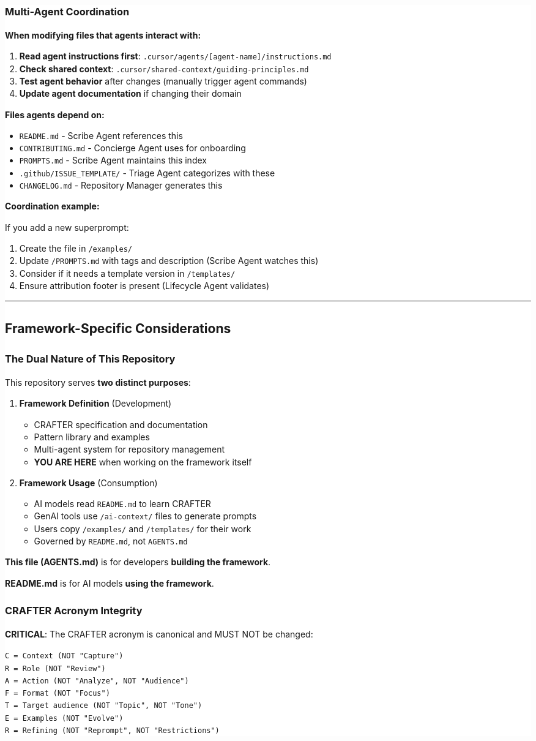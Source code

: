 ### Multi-Agent Coordination

**When modifying files that agents interact with:**

1. **Read agent instructions first**: `.cursor/agents/[agent-name]/instructions.md`
2. **Check shared context**: `.cursor/shared-context/guiding-principles.md`
3. **Test agent behavior** after changes (manually trigger agent commands)
4. **Update agent documentation** if changing their domain

**Files agents depend on:**
- `README.md` - Scribe Agent references this
- `CONTRIBUTING.md` - Concierge Agent uses for onboarding
- `PROMPTS.md` - Scribe Agent maintains this index
- `.github/ISSUE_TEMPLATE/` - Triage Agent categorizes with these
- `CHANGELOG.md` - Repository Manager generates this

**Coordination example:**

If you add a new superprompt:
1. Create the file in `/examples/`
2. Update `/PROMPTS.md` with tags and description (Scribe Agent watches this)
3. Consider if it needs a template version in `/templates/`
4. Ensure attribution footer is present (Lifecycle Agent validates)

---

## Framework-Specific Considerations

### The Dual Nature of This Repository

This repository serves **two distinct purposes**:

1. **Framework Definition** (Development)
   - CRAFTER specification and documentation
   - Pattern library and examples
   - Multi-agent system for repository management
   - **YOU ARE HERE** when working on the framework itself

2. **Framework Usage** (Consumption)
   - AI models read `README.md` to learn CRAFTER
   - GenAI tools use `/ai-context/` files to generate prompts
   - Users copy `/examples/` and `/templates/` for their work
   - Governed by `README.md`, not `AGENTS.md`

**This file (AGENTS.md)** is for developers **building the framework**.

**README.md** is for AI models **using the framework**.

### CRAFTER Acronym Integrity

**CRITICAL**: The CRAFTER acronym is canonical and MUST NOT be changed:

```
C = Context (NOT "Capture")
R = Role (NOT "Review")
A = Action (NOT "Analyze", NOT "Audience")
F = Format (NOT "Focus")
T = Target audience (NOT "Topic", NOT "Tone")
E = Examples (NOT "Evolve")
R = Refining (NOT "Reprompt", NOT "Restrictions")
```
